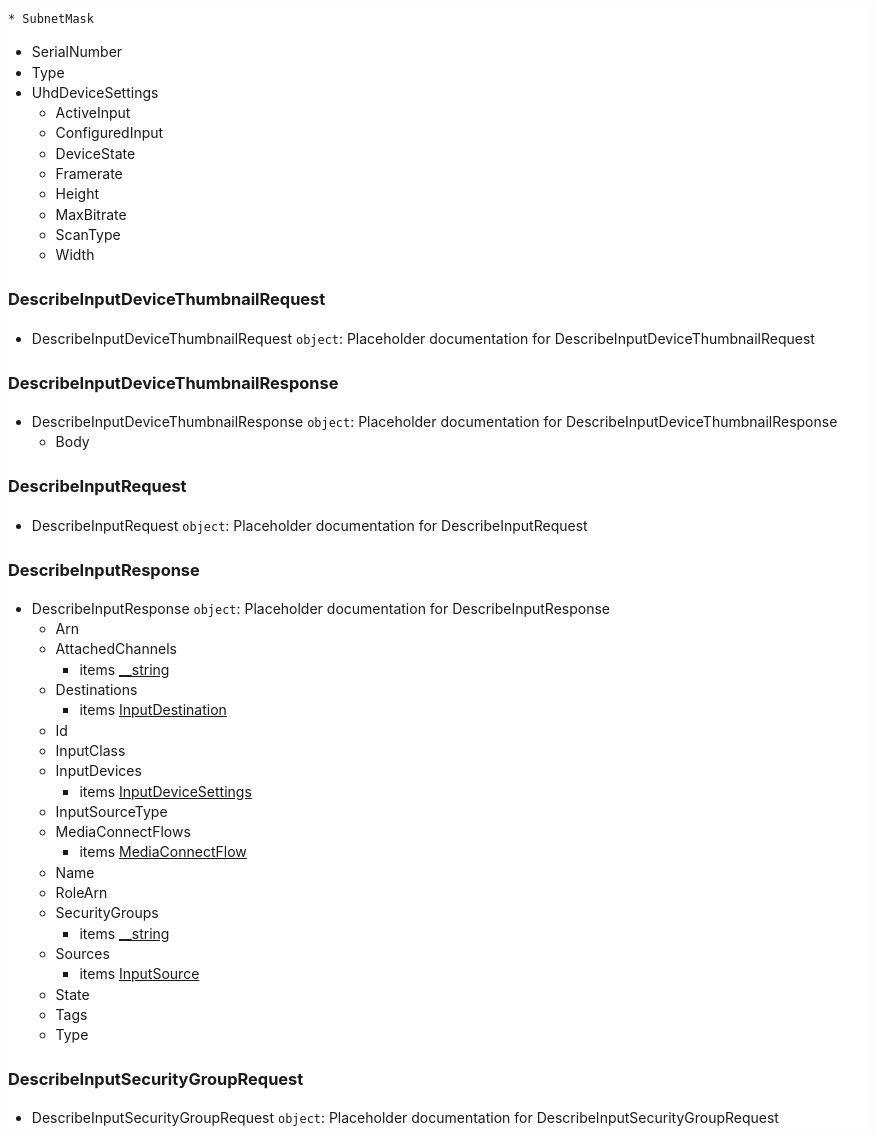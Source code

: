     * SubnetMask
  * SerialNumber
  * Type
  * UhdDeviceSettings
    * ActiveInput
    * ConfiguredInput
    * DeviceState
    * Framerate
    * Height
    * MaxBitrate
    * ScanType
    * Width

### DescribeInputDeviceThumbnailRequest
* DescribeInputDeviceThumbnailRequest `object`: Placeholder documentation for DescribeInputDeviceThumbnailRequest

### DescribeInputDeviceThumbnailResponse
* DescribeInputDeviceThumbnailResponse `object`: Placeholder documentation for DescribeInputDeviceThumbnailResponse
  * Body

### DescribeInputRequest
* DescribeInputRequest `object`: Placeholder documentation for DescribeInputRequest

### DescribeInputResponse
* DescribeInputResponse `object`: Placeholder documentation for DescribeInputResponse
  * Arn
  * AttachedChannels
    * items [__string](#__string)
  * Destinations
    * items [InputDestination](#inputdestination)
  * Id
  * InputClass
  * InputDevices
    * items [InputDeviceSettings](#inputdevicesettings)
  * InputSourceType
  * MediaConnectFlows
    * items [MediaConnectFlow](#mediaconnectflow)
  * Name
  * RoleArn
  * SecurityGroups
    * items [__string](#__string)
  * Sources
    * items [InputSource](#inputsource)
  * State
  * Tags
  * Type

### DescribeInputSecurityGroupRequest
* DescribeInputSecurityGroupRequest `object`: Placeholder documentation for DescribeInputSecurityGroupRequest
